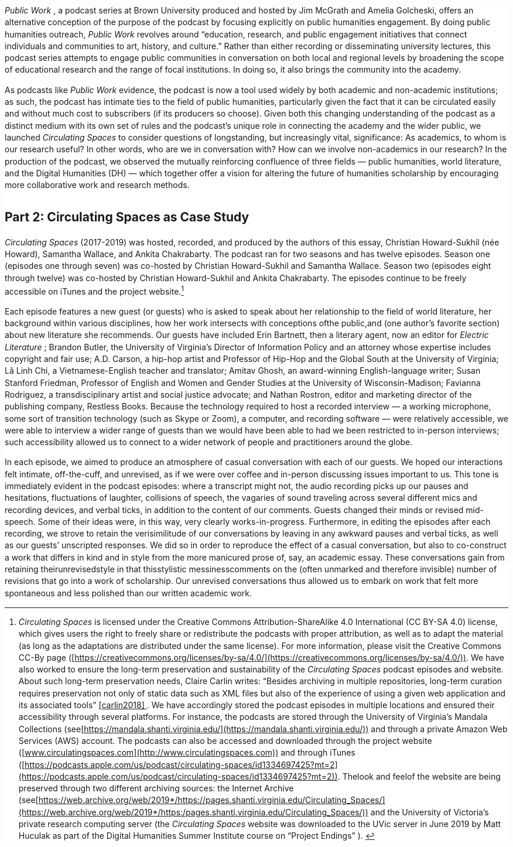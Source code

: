  _Public Work_ , a podcast series at Brown University produced and hosted by Jim McGrath and Amelia Golcheski, offers an alternative conception of the purpose of the podcast by focusing explicitly on public humanities engagement. By doing public humanities outreach, _Public Work_ revolves around “education, research, and public engagement initiatives that connect individuals and communities to art, history, and culture.” Rather than either recording or disseminating university lectures, this podcast series attempts to engage public communities in conversation on both local and regional levels by broadening the scope of educational research and the range of focal institutions. In doing so, it also brings the community into the academy.

As podcasts like _Public Work_ evidence, the podcast is now a tool used widely by both academic and non-academic institutions; as such, the podcast has intimate ties to the field of public humanities, particularly given the fact that it can be circulated easily and without much cost to subscribers (if its producers so choose). Given both this changing understanding of the podcast as a distinct medium with its own set of rules and the podcast’s unique role in connecting the academy and the wider public, we launched _Circulating Spaces_ to consider questions of longstanding, but increasingly vital, significance: As academics, to whom is our research useful? In other words, who are we in conversation with? How can we involve non-academics in our research? In the production of the podcast, we observed the mutually reinforcing confluence of three fields — public humanities, world literature, and the Digital Humanities (DH) — which together offer a vision for altering the future of humanities scholarship by encouraging more collaborative work and research methods.





## Part 2: Circulating Spaces as Case Study

 _Circulating Spaces_ (2017-2019) was hosted, recorded, and produced by the authors of this essay, Christian Howard-Sukhil (née Howard), Samantha Wallace, and Ankita Chakrabarty. The podcast ran for two seasons and has twelve episodes. Season one (episodes one through seven) was co-hosted by Christian Howard-Sukhil and Samantha Wallace. Season two (episodes eight through twelve) was co-hosted by Christian Howard-Sukhil and Ankita Chakrabarty. The episodes continue to be freely accessible on iTunes and the project website.[^5] 

Each episode features a new guest (or guests) who is asked to speak about her relationship to the field of world literature, her background within various disciplines, how her work intersects with conceptions ofthe public,and (one author’s favorite section) about new literature she recommends. Our guests have included Erin Bartnett, then a literary agent, now an editor for _Electric Literature_ ; Brandon Butler, the University of Virginia’s Director of Information Policy and an attorney whose expertise includes copyright and fair use; A.D. Carson, a hip-hop artist and Professor of Hip-Hop and the Global South at the University of Virginia; Lã Linh Chi, a Vietnamese-English teacher and translator; Amitav Ghosh, an award-winning English-language writer; Susan Stanford Friedman, Professor of English and Women and Gender Studies at the University of Wisconsin-Madison; Favianna Rodriguez, a transdisciplinary artist and social justice advocate; and Nathan Rostron, editor and marketing director of the publishing company, Restless Books. Because the technology required to host a recorded interview — a working microphone, some sort of transition technology (such as Skype or Zoom), a computer, and recording software — were relatively accessible, we were able to interview a wider range of guests than we would have been able to had we been restricted to in-person interviews; such accessibility allowed us to connect to a wider network of people and practitioners around the globe.

In each episode, we aimed to produce an atmosphere of casual conversation with each of our guests. We hoped our interactions felt intimate, off-the-cuff, and unrevised, as if we were over coffee and in-person discussing issues important to us. This tone is immediately evident in the podcast episodes: where a transcript might not, the audio recording picks up our pauses and hesitations, fluctuations of laughter, collisions of speech, the vagaries of sound traveling across several different mics and recording devices, and verbal ticks, in addition to the content of our comments. Guests changed their minds or revised mid-speech. Some of their ideas were, in this way, very clearly works-in-progress. Furthermore, in editing the episodes after each recording, we strove to retain the verisimilitude of our conversations by leaving in any awkward pauses and verbal ticks, as well as our guests’ unscripted responses. We did so in order to reproduce the effect of a casual conversation, but also to co-construct a work that differs in kind and in style from the more manicured prose of, say, an academic essay. These conversations gain from retaining theirunrevisedstyle in that thisstylistic messinesscomments on the (often unmarked and therefore invisible) number of revisions that go into a work of scholarship. Our unrevised conversations thus allowed us to embark on work that felt more spontaneous and less polished than our written academic work.


[^2]: See, for instance,[N. Katherine Hayle’s _How We Think_ ](#hayles2012);[Ted Underwood’s _Why Literary Periods Mattered_ ](#underwood2013);[Matthew Kirschenbaum’s “The .txtual Condition: Digital Humanities, Born Digital Archives, and the Future Literary” ](#kirschenbuam2013);[Alix Keener’s “The Arrival Fallacy: Collaborative Research Relationships in the Digital Humanities” ](#keener2015);[Tom Schofield, Mitchell Whitelaw, and David Kirk’s “Research through Design and Digital Humanities in Practice” ](#schofield2017); and[Matt Erlin’s “Digital Humanities Masterplots.” ](#erlin2016)
[^3]: In this way, podcasts participate in other forms of emerging digital scholarship - such as TEDx Talks, blogs, and Twitter - which enable academic conversations to reach the broader public.
[^4]: There are two other accepted forms, thehybrid(which combines aspects of the various other forms), andrepurposed contentfrom other kinds of media productions. For more information, see Mark Leonard’s “The Seven Most Common Podcast Formats.” 
[^5]:  _Circulating Spaces_ is licensed under the Creative Commons Attribution-ShareAlike 4.0 International (CC BY-SA 4.0) license, which gives users the right to freely share or redistribute the podcasts with proper attribution, as well as to adapt the material (as long as the adaptations are distributed under the same license). For more information, please visit the Creative Commons CC-By page ([https://creativecommons.org/licenses/by-sa/4.0/](https://creativecommons.org/licenses/by-sa/4.0/)). We have also worked to ensure the long-term preservation and sustainability of the _Circulating Spaces_ podcast episodes and website. About such long-term preservation needs, Claire Carlin writes: “Besides archiving in multiple repositories, long-term curation requires preservation not only of static data such as XML files but also of the experience of using a given web application and its associated tools” <a class="footnote-ref" href="#carlin2018"> [carlin2018] </a>. We have accordingly stored the podcast episodes in multiple locations and ensured their accessibility through several platforms. For instance, the podcasts are stored through the University of Virginia’s Mandala Collections (see[https://mandala.shanti.virginia.edu/](https://mandala.shanti.virginia.edu/)) and through a private Amazon Web Services (AWS) account. The podcasts can also be accessed and downloaded through the project website ([www.circulatingspaces.com](http://www.circulatingspaces.com)) and through iTunes ([https://podcasts.apple.com/us/podcast/circulating-spaces/id1334697425?mt=2](https://podcasts.apple.com/us/podcast/circulating-spaces/id1334697425?mt=2)). Thelook and feelof the website are being preserved through two different archiving sources: the Internet Archive (see[https://web.archive.org/web/2019*/https://pages.shanti.virginia.edu/Circulating_Spaces/](https://web.archive.org/web/2019*/https:/pages.shanti.virginia.edu/Circulating_Spaces/)) and the University of Victoria’s private research computing server (the _Circulating Spaces_ website was downloaded to the UVic server in June 2019 by Matt Huculak as part of the Digital Humanities Summer Institute course on “Project Endings” ). 
[^6]: In August, 2017, Charlottesville and the University of Virginia, the home institution of the podcast’s principle investigators, became host to alt-right, men’s rights, and white supremacist groups, protesting the removal of a statue of Robert E. Lee, commander of the Confederate States Army. For the principle investigators of _Circulating Spaces_ , this event highlighted the pressing need to think through radical division all the more strenuously, and to theorize more nuanced networks of affinity and difference based on a more complex understanding ofpublic.
[^7]: See, for instance, the special issue of _Journal of Digital Humanities_ , “Closing the Evaluation Gap,” that deals with this topic (Fall 2012, Issue 1.4); the American Historical Association’s “Guidelines on the Evaluation of Digital Scholarship” ; the College Art Association and the Society of Architectural Historians’ “Guidelines for the Evaluation of Digital Scholarship in Art and Architectural History” ; Joseph Raben’s “Tenure, Promotion, and Digital Publication” ; the Modern Language Association’s “Guidelines for Evaluating Work in Digital Humanities and Digital Media” ; and Cathy Davidson’s “How Can a Digital Humanist Get Tenure?” 
[^8]: Walsh defines the digital humanities as “research or teaching that engages with technology in some way” <a class="footnote-ref" href="#howard2017c"> [howard2017c] </a>. Digital humanities work is not only “the use of technology in the pursuit of humanities questions” — it is also “humanities-based interrogation of technology” <a class="footnote-ref" href="#howard2017c"> [howard2017c] </a>.
[^9]: See, for example, the MLA’s Prize for a Scholarly Edition, which supports collaborative projects.
[^10]: For examples of author interviews in _PMLA_ , see Raymond Williams’s interview with Gabriel García Márquez ( “The Visual Arts, the Poetization of Space and Writing: An Interview with Gabriel García Márquez” in _PMLA_ 104.2: 131-140); Z. Esra Mirze’s interview with Orhan Pamuk ( “Implementing Disform: An Interview with Orhan Pamuk” in _PMLA_ 123.1: 176-180); and Jean E. Howard’s interview with Lynn Nottage ( “Interview with Lynn Nottage” in _PLMA_ 129.4: 847–849).
[^11]: For a foundational manifesto of open access values, see the _Budapest Open Access Initiative_ .
[^12]: This typically conservative view of the role of the humanities is not new, and as referenced in the discussion on the origin of public humanities, was a critique to which the public humanities sought to respond by demonstrating the wide applicability of humanities-based research. Organizations like Humanities in Action, a branch of the National Humanities Center, continue to make the case for the importance of the humanities by highlighting how humanities research and teaching provide valuable perspectives on topics of public concern. See,[https://action.nationalhumanitiescenter.org/what-are-humanities/](https://action.nationalhumanitiescenter.org/what-are-humanities/). With that in mind, efforts are underway to develop more open-source platforms. The Manifold Scholarship platform, for example, jointly developed by the University of Minnesota Press, the GC Digital Scholarship Lab at the Graduate Center of the City University of New York, and Cast Iron Coding (Portland, OR), is a particularly promising open-source platform that offers a framework of academic publishing that is focused on community engagement while encouraging discussion between readers.
[^13]: The material affordances of the digital, of course, are not just limited to the podcast. Picking up the idea of community, open access, and collaboration enabled by digital humanities, in “Episode 3: Public and Digital Spaces,” Christian Howard-Sukhil relates new developments in digital literature – which she defines as “literature that is created on and for digital devices” – to the growth of new digital spaces, or “the networks of people that are created through technological applications,” e.g., communities in spaces such as online chatrooms<a class="footnote-ref" href="#howard2017c"> [howard2017c] </a>. In other words, digital humanities and digital literature more broadly open themselves up to community engagement and development.## Bibliography